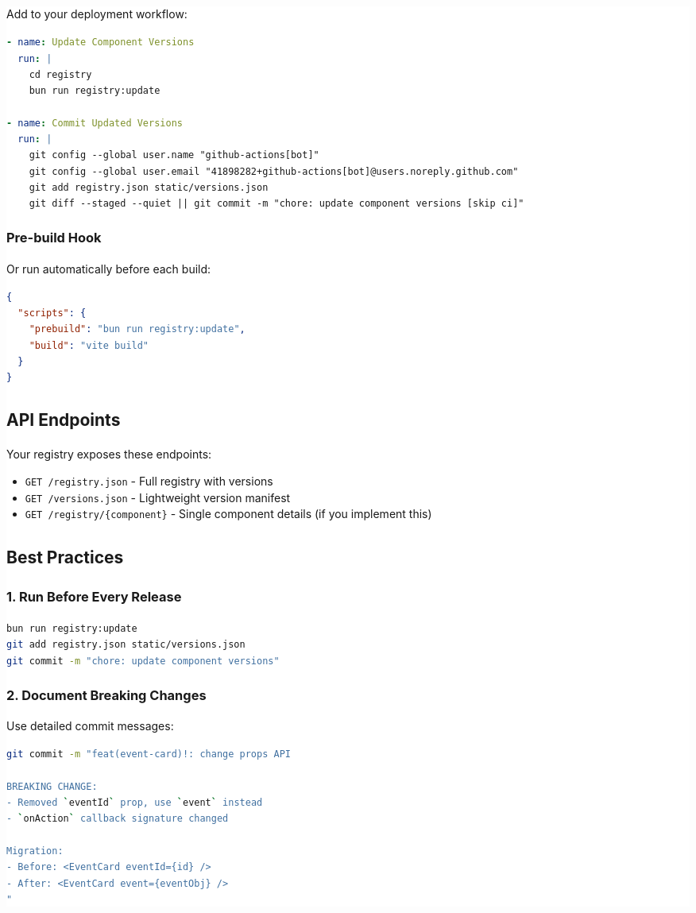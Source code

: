 Add to your deployment workflow:

```yaml
- name: Update Component Versions
  run: |
    cd registry
    bun run registry:update

- name: Commit Updated Versions
  run: |
    git config --global user.name "github-actions[bot]"
    git config --global user.email "41898282+github-actions[bot]@users.noreply.github.com"
    git add registry.json static/versions.json
    git diff --staged --quiet || git commit -m "chore: update component versions [skip ci]"
```

### Pre-build Hook

Or run automatically before each build:

```json
{
  "scripts": {
    "prebuild": "bun run registry:update",
    "build": "vite build"
  }
}
```

## API Endpoints

Your registry exposes these endpoints:

- `GET /registry.json` - Full registry with versions
- `GET /versions.json` - Lightweight version manifest
- `GET /registry/{component}` - Single component details (if you implement this)

## Best Practices

### 1. Run Before Every Release

```bash
bun run registry:update
git add registry.json static/versions.json
git commit -m "chore: update component versions"
```

### 2. Document Breaking Changes

Use detailed commit messages:

```bash
git commit -m "feat(event-card)!: change props API

BREAKING CHANGE:
- Removed `eventId` prop, use `event` instead
- `onAction` callback signature changed

Migration:
- Before: <EventCard eventId={id} />
- After: <EventCard event={eventObj} />
"
```
